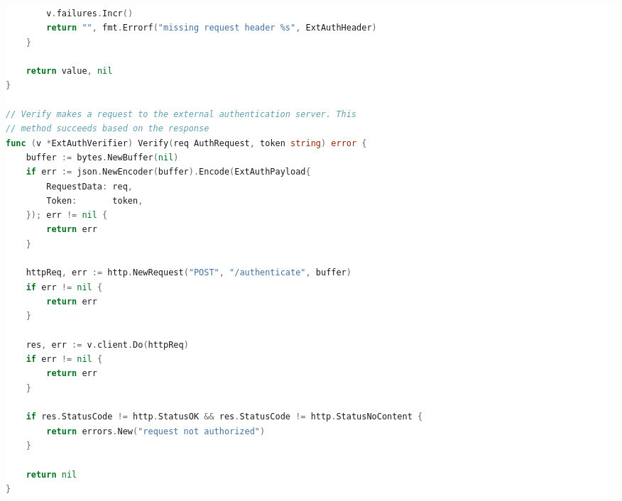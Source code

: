 ```go
		v.failures.Incr()
		return "", fmt.Errorf("missing request header %s", ExtAuthHeader)
	}

	return value, nil
}

// Verify makes a request to the external authentication server. This
// method succeeds based on the response
func (v *ExtAuthVerifier) Verify(req AuthRequest, token string) error {
	buffer := bytes.NewBuffer(nil)
	if err := json.NewEncoder(buffer).Encode(ExtAuthPayload{
		RequestData: req,
		Token:       token,
	}); err != nil {
		return err
	}

	httpReq, err := http.NewRequest("POST", "/authenticate", buffer)
	if err != nil {
		return err
	}

	res, err := v.client.Do(httpReq)
	if err != nil {
		return err
	}

	if res.StatusCode != http.StatusOK && res.StatusCode != http.StatusNoContent {
		return errors.New("request not authorized")
	}

	return nil
}
```

